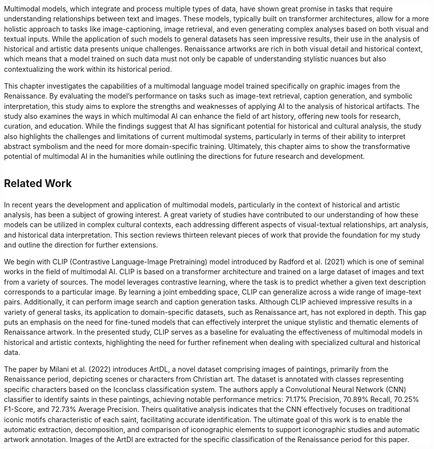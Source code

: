 Multimodal models, which integrate and process multiple types of data, have shown great promise in tasks that require understanding relationships between text and images. These models, typically built on transformer architectures, allow for a more holistic approach to tasks like image-captioning, image retrieval, and even generating complex analyses based on both visual and textual inputs. While the application of such models to general datasets has seen impressive results, their use in the analysis of historical and artistic data presents unique challenges. Renaissance artworks are rich in both visual detail and historical context, which means that a model trained on such data must not only be capable of understanding stylistic nuances but also contextualizing the work within its historical period.

This chapter investigates the capabilities of a multimodal language model trained specifically on graphic images from the Renaissance. By evaluating the model’s performance on tasks such as image-text retrieval, caption generation, and symbolic interpretation, this study aims to explore the strengths and weaknesses of applying AI to the analysis of historical artifacts. The study also examines the ways in which multimodal AI can enhance the field of art history, offering new tools for research, curation, and education. While the findings suggest that AI has significant potential for historical and cultural analysis, the study also highlights the challenges and limitations of current multimodal systems, particularly in terms of their ability to interpret abstract symbolism and the need for more domain-specific training. Ultimately, this chapter aims to show the transformative potential of multimodal AI in the humanities while outlining the directions for future research and development.

## Related Work
In recent years the development and application of multimodal models, particularly in the context of historical and artistic analysis, has been a subject of growing interest. A great variety of studies have contributed to our understanding of how these models can be utilized in complex cultural contexts, each addressing different aspects of visual-textual relationships, art analysis, and historical data interpretation. This section reviews thirteen relevant pieces of work that provide the foundation for my study and outline the direction for further extensions.

We begin with CLIP (Contrastive Language-Image Pretraining) model introduced by Radford et al. (2021) which is one of seminal works in the field of multimodal AI. CLIP is based on a transformer architecture and trained on a large dataset of images and text from a variety of sources. The model leverages contrastive learning, where the task is to predict whether a given text description corresponds to a particular image. By learning a joint embedding space, CLIP can generalize across a wide range of image-text pairs. Additionally, it can perform image search and caption generation tasks. Although CLIP achieved impressive results in a variety of general tasks, its application to domain-specific datasets, such as Renaissance art, has not explored in depth. This gap puts an emphasis on the need for fine-tuned models that can effectively interpret the unique stylistic and thematic elements of Renaissance artwork. In the presented study, CLIP serves as a baseline for evaluating the effectiveness of multimodal models in historical and artistic contexts, highlighting the need for further refinement when dealing with specialized cultural and historical data. 


The paper by Milani et al. (2022) introduces ArtDL, a novel dataset comprising images of paintings, primarily from the Renaissance period, depicting scenes or characters from Christian art. The dataset is annotated with classes representing specific characters based on the Iconclass classification system. The authors apply a Convolutional Neural Network (CNN) classifier to identify saints in these paintings, achieving notable performance metrics: 71.17% Precision, 70.89% Recall, 70.25% F1-Score, and 72.73% Average Precision. Theirs qualitative analysis indicates that the CNN effectively focuses on traditional iconic motifs characteristic of each saint, facilitating accurate identification. The ultimate goal of this work is to enable the automatic extraction, decomposition, and comparison of iconographic elements to support iconographic studies and automatic artwork annotation. Images of the ArtDl are extracted for the specific classification of the Renaissance period for this paper.
